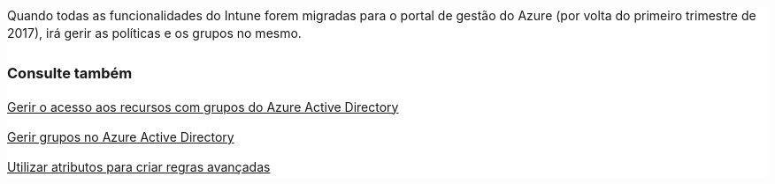 Quando todas as funcionalidades do Intune forem migradas para o portal de gestão do Azure (por volta do primeiro trimestre de 2017), irá gerir as políticas e os grupos no mesmo.

     
### Consulte também
[Gerir o acesso aos recursos com grupos do Azure Active Directory](https://azure.microsoft.com/en-us/documentation/articles/active-directory-manage-groups/)

[Gerir grupos no Azure Active Directory](https://azure.microsoft.com/en-us/documentation/articles/active-directory-accessmanagement-manage-groups/)

[Utilizar atributos para criar regras avançadas](https://azure.microsoft.com/en-us/documentation/articles/active-directory-accessmanagement-groups-with-advanced-rules/)






